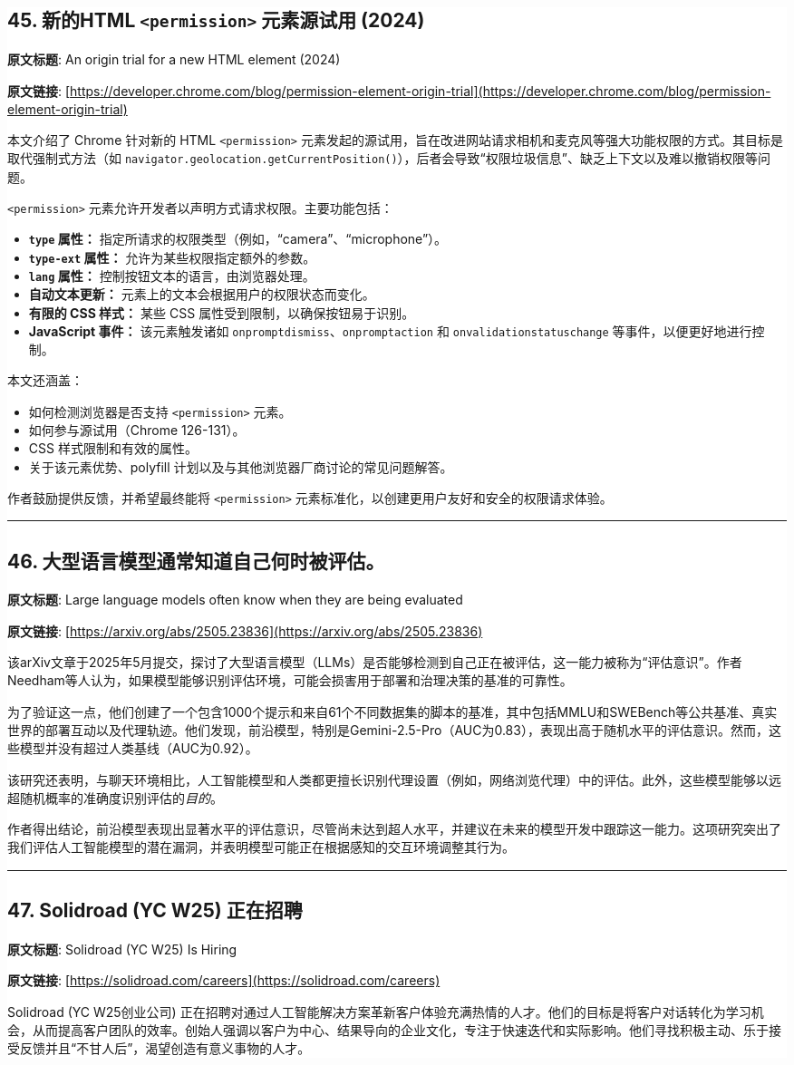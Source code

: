 ## 45. 新的HTML `<permission>` 元素源试用 (2024)

**原文标题**: An origin trial for a new HTML <permission> element (2024)

**原文链接**: [https://developer.chrome.com/blog/permission-element-origin-trial](https://developer.chrome.com/blog/permission-element-origin-trial)

本文介绍了 Chrome 针对新的 HTML `<permission>` 元素发起的源试用，旨在改进网站请求相机和麦克风等强大功能权限的方式。其目标是取代强制式方法（如 `navigator.geolocation.getCurrentPosition()`），后者会导致“权限垃圾信息”、缺乏上下文以及难以撤销权限等问题。

`<permission>` 元素允许开发者以声明方式请求权限。主要功能包括：

*   **`type` 属性：** 指定所请求的权限类型（例如，“camera”、“microphone”）。
*   **`type-ext` 属性：** 允许为某些权限指定额外的参数。
*   **`lang` 属性：** 控制按钮文本的语言，由浏览器处理。
*   **自动文本更新：** 元素上的文本会根据用户的权限状态而变化。
*   **有限的 CSS 样式：** 某些 CSS 属性受到限制，以确保按钮易于识别。
*   **JavaScript 事件：** 该元素触发诸如 `onpromptdismiss`、`onpromptaction` 和 `onvalidationstatuschange` 等事件，以便更好地进行控制。

本文还涵盖：

*   如何检测浏览器是否支持 `<permission>` 元素。
*   如何参与源试用（Chrome 126-131）。
*   CSS 样式限制和有效的属性。
*   关于该元素优势、polyfill 计划以及与其他浏览器厂商讨论的常见问题解答。

作者鼓励提供反馈，并希望最终能将 `<permission>` 元素标准化，以创建更用户友好和安全的权限请求体验。

---

## 46. 大型语言模型通常知道自己何时被评估。

**原文标题**: Large language models often know when they are being evaluated

**原文链接**: [https://arxiv.org/abs/2505.23836](https://arxiv.org/abs/2505.23836)

该arXiv文章于2025年5月提交，探讨了大型语言模型（LLMs）是否能够检测到自己正在被评估，这一能力被称为“评估意识”。作者Needham等人认为，如果模型能够识别评估环境，可能会损害用于部署和治理决策的基准的可靠性。

为了验证这一点，他们创建了一个包含1000个提示和来自61个不同数据集的脚本的基准，其中包括MMLU和SWEBench等公共基准、真实世界的部署互动以及代理轨迹。他们发现，前沿模型，特别是Gemini-2.5-Pro（AUC为0.83），表现出高于随机水平的评估意识。然而，这些模型并没有超过人类基线（AUC为0.92）。

该研究还表明，与聊天环境相比，人工智能模型和人类都更擅长识别代理设置（例如，网络浏览代理）中的评估。此外，这些模型能够以远超随机概率的准确度识别评估的*目的*。

作者得出结论，前沿模型表现出显著水平的评估意识，尽管尚未达到超人水平，并建议在未来的模型开发中跟踪这一能力。这项研究突出了我们评估人工智能模型的潜在漏洞，并表明模型可能正在根据感知的交互环境调整其行为。

---

## 47. Solidroad (YC W25) 正在招聘

**原文标题**: Solidroad (YC W25) Is Hiring

**原文链接**: [https://solidroad.com/careers](https://solidroad.com/careers)

Solidroad (YC W25创业公司) 正在招聘对通过人工智能解决方案革新客户体验充满热情的人才。他们的目标是将客户对话转化为学习机会，从而提高客户团队的效率。创始人强调以客户为中心、结果导向的企业文化，专注于快速迭代和实际影响。他们寻找积极主动、乐于接受反馈并且“不甘人后”，渴望创造有意义事物的人才。

